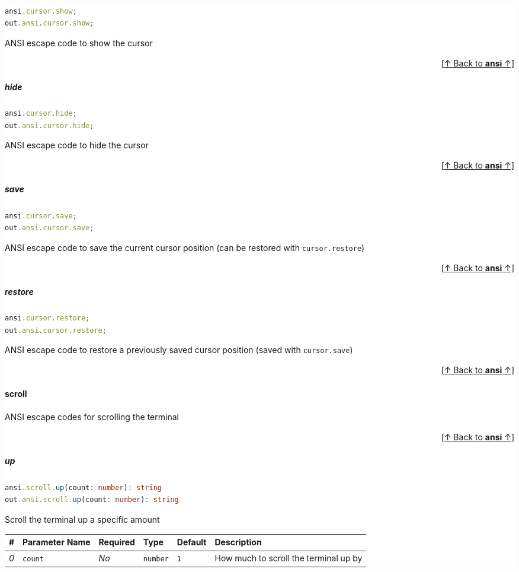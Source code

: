 ```typescript
ansi.cursor.show;
out.ansi.cursor.show;
```

ANSI escape code to show the cursor

<p style="text-align: right" align="right"><a href="#ansi"> [↑ Back to <b>ansi</b> ↑] </a></p>

##### hide

```typescript
ansi.cursor.hide;
out.ansi.cursor.hide;
```

ANSI escape code to hide the cursor

<p style="text-align: right" align="right"><a href="#ansi"> [↑ Back to <b>ansi</b> ↑] </a></p>

##### save

```typescript
ansi.cursor.save;
out.ansi.cursor.save;
```

ANSI escape code to save the current cursor position (can be restored with `cursor.restore`)

<p style="text-align: right" align="right"><a href="#ansi"> [↑ Back to <b>ansi</b> ↑] </a></p>

##### restore

```typescript
ansi.cursor.restore;
out.ansi.cursor.restore;
```

ANSI escape code to restore a previously saved cursor position (saved with `cursor.save`)

<p style="text-align: right" align="right"><a href="#ansi"> [↑ Back to <b>ansi</b> ↑] </a></p>

#### scroll
ANSI escape codes for scrolling the terminal

<p style="text-align: right" align="right"><a href="#ansi"> [↑ Back to <b>ansi</b> ↑] </a></p>

##### <span id="out_ansi_scroll_up">up</span>

```typescript
ansi.scroll.up(count: number): string
out.ansi.scroll.up(count: number): string
```

Scroll the terminal up a specific amount

|  #  | Parameter Name | Required | Type     | Default | Description                           |
|:---:|:---------------|:---------|:---------|:--------|:--------------------------------------|
| *0* | `count`        | *No*     | `number` | `1`     | How much to scroll the terminal up by |
